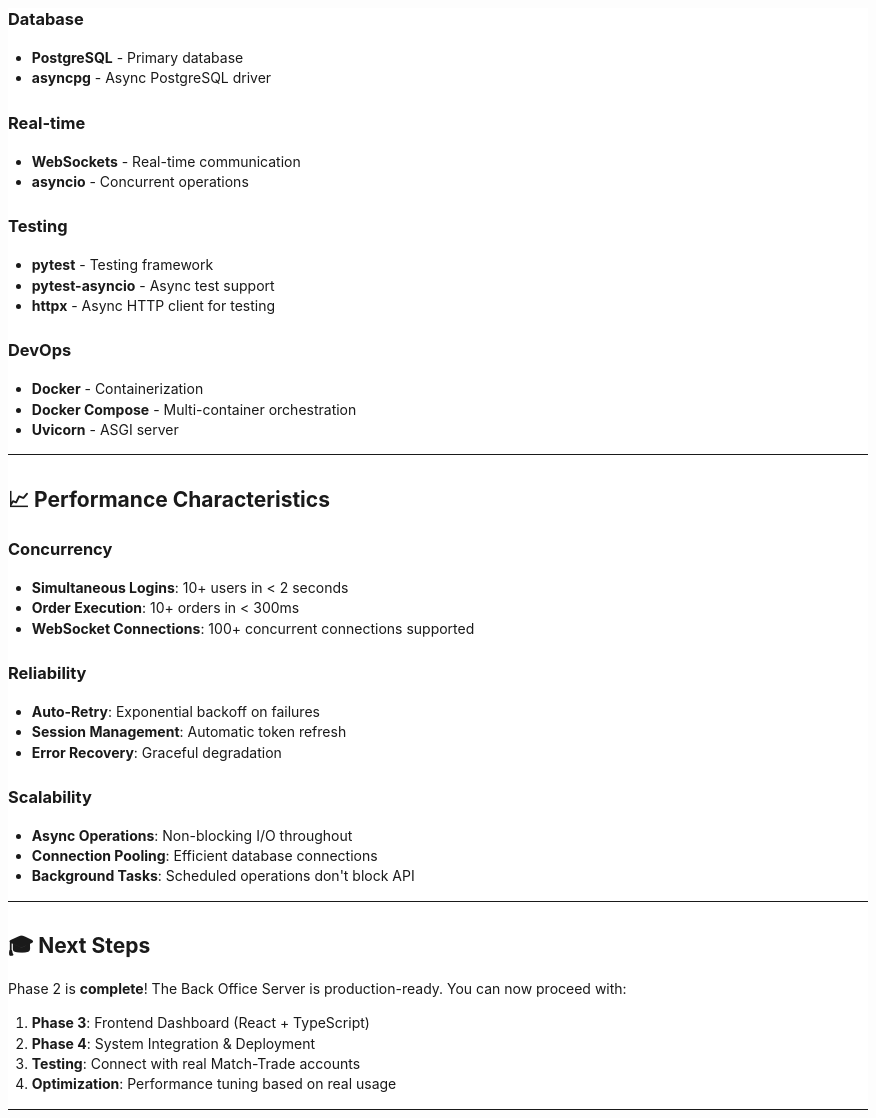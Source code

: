 ### Database
- **PostgreSQL** - Primary database
- **asyncpg** - Async PostgreSQL driver

### Real-time
- **WebSockets** - Real-time communication
- **asyncio** - Concurrent operations

### Testing
- **pytest** - Testing framework
- **pytest-asyncio** - Async test support
- **httpx** - Async HTTP client for testing

### DevOps
- **Docker** - Containerization
- **Docker Compose** - Multi-container orchestration
- **Uvicorn** - ASGI server

---

## 📈 Performance Characteristics

### Concurrency
- **Simultaneous Logins**: 10+ users in < 2 seconds
- **Order Execution**: 10+ orders in < 300ms
- **WebSocket Connections**: 100+ concurrent connections supported

### Reliability
- **Auto-Retry**: Exponential backoff on failures
- **Session Management**: Automatic token refresh
- **Error Recovery**: Graceful degradation

### Scalability
- **Async Operations**: Non-blocking I/O throughout
- **Connection Pooling**: Efficient database connections
- **Background Tasks**: Scheduled operations don't block API

---

## 🎓 Next Steps

Phase 2 is **complete**! The Back Office Server is production-ready. You can now proceed with:

1. **Phase 3**: Frontend Dashboard (React + TypeScript)
2. **Phase 4**: System Integration & Deployment
3. **Testing**: Connect with real Match-Trade accounts
4. **Optimization**: Performance tuning based on real usage

---
